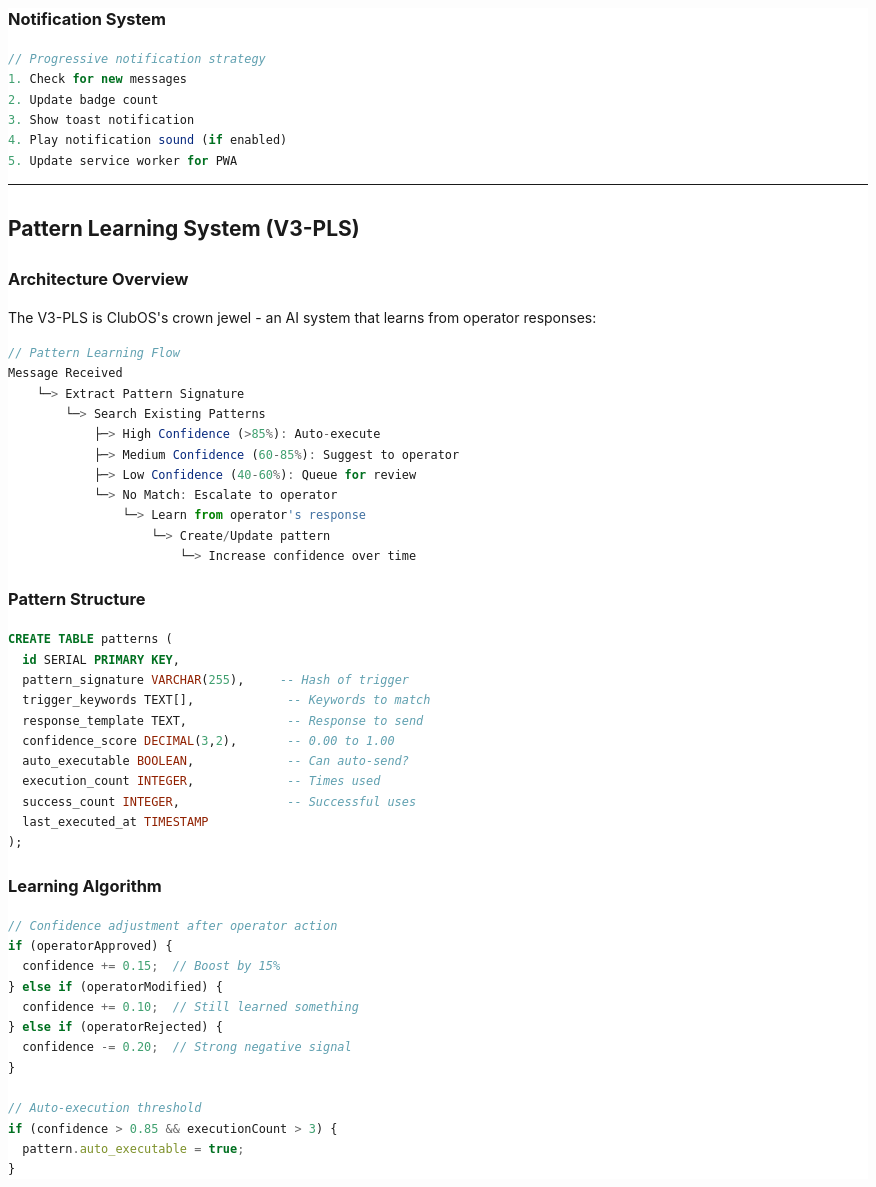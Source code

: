 ### Notification System
```typescript
// Progressive notification strategy
1. Check for new messages
2. Update badge count
3. Show toast notification
4. Play notification sound (if enabled)
5. Update service worker for PWA
```

---

## Pattern Learning System (V3-PLS)

### Architecture Overview

The V3-PLS is ClubOS's crown jewel - an AI system that learns from operator responses:

```typescript
// Pattern Learning Flow
Message Received
    └─> Extract Pattern Signature
        └─> Search Existing Patterns
            ├─> High Confidence (>85%): Auto-execute
            ├─> Medium Confidence (60-85%): Suggest to operator
            ├─> Low Confidence (40-60%): Queue for review
            └─> No Match: Escalate to operator
                └─> Learn from operator's response
                    └─> Create/Update pattern
                        └─> Increase confidence over time
```

### Pattern Structure
```sql
CREATE TABLE patterns (
  id SERIAL PRIMARY KEY,
  pattern_signature VARCHAR(255),     -- Hash of trigger
  trigger_keywords TEXT[],             -- Keywords to match
  response_template TEXT,              -- Response to send
  confidence_score DECIMAL(3,2),       -- 0.00 to 1.00
  auto_executable BOOLEAN,             -- Can auto-send?
  execution_count INTEGER,             -- Times used
  success_count INTEGER,               -- Successful uses
  last_executed_at TIMESTAMP
);
```

### Learning Algorithm
```typescript
// Confidence adjustment after operator action
if (operatorApproved) {
  confidence += 0.15;  // Boost by 15%
} else if (operatorModified) {
  confidence += 0.10;  // Still learned something
} else if (operatorRejected) {
  confidence -= 0.20;  // Strong negative signal
}

// Auto-execution threshold
if (confidence > 0.85 && executionCount > 3) {
  pattern.auto_executable = true;
}
```
